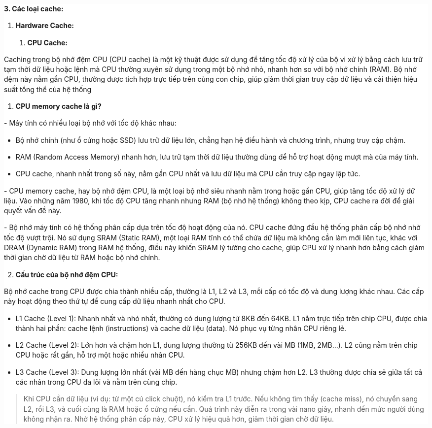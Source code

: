 **3. Các loại cache:**

1.  **Hardware Cache:**

    1.  **CPU Cache:**

Caching trong bộ nhớ đệm CPU (CPU cache) là một kỹ thuật được sử dụng để
tăng tốc độ xử lý của bộ vi xử lý bằng cách lưu trữ tạm thời dữ liệu
hoặc lệnh mà CPU thường xuyên sử dụng trong một bộ nhớ nhỏ, nhanh hơn so
với bộ nhớ chính (RAM). Bộ nhớ đệm này nằm gần CPU, thường được tích hợp
trực tiếp trên cùng con chip, giúp giảm thời gian truy cập dữ liệu và
cải thiện hiệu suất tổng thể của hệ thống

1)  **CPU memory cache là gì?**

\- Máy tính có nhiều loại bộ nhớ với tốc độ khác nhau:

- Bộ nhớ chính (như ổ cứng hoặc SSD) lưu trữ dữ liệu lớn, chẳng hạn hệ
  điều hành và chương trình, nhưng truy cập chậm.

- RAM (Random Access Memory) nhanh hơn, lưu trữ tạm thời dữ liệu thường
  dùng để hỗ trợ hoạt động mượt mà của máy tính.

- CPU cache, nhanh nhất trong số này, nằm gần CPU nhất và lưu dữ liệu mà
  CPU cần truy cập ngay lập tức.

\- CPU memory cache, hay bộ nhớ đệm CPU, là một loại bộ nhớ siêu nhanh
nằm trong hoặc gần CPU, giúp tăng tốc độ xử lý dữ liệu. Vào những năm
1980, khi tốc độ CPU tăng nhanh nhưng RAM (bộ nhớ hệ thống) không theo
kịp, CPU cache ra đời để giải quyết vấn đề này.

\- Bộ nhớ máy tính có hệ thống phân cấp dựa trên tốc độ hoạt động của
nó. CPU cache đứng đầu hệ thống phân cấp bộ nhớ nhờ tốc độ vượt trội. Nó
sử dụng SRAM (Static RAM), một loại RAM tĩnh có thể chứa dữ liệu mà
không cần làm mới liên tục, khác với DRAM (Dynamic RAM) trong RAM hệ
thống, điều này khiến SRAM lý tưởng cho cache, giúp CPU xử lý nhanh hơn
bằng cách giảm thời gian chờ dữ liệu từ RAM hoặc bộ nhớ chính.

2)  **Cấu trúc của bộ nhớ đệm CPU:**

Bộ nhớ cache trong CPU được chia thành nhiều cấp, thường là L1, L2 và
L3, mỗi cấp có tốc độ và dung lượng khác nhau. Các cấp này hoạt động
theo thứ tự để cung cấp dữ liệu nhanh nhất cho CPU.

- L1 Cache (Level 1): Nhanh nhất và nhỏ nhất, thường có dung lượng từ
  8KB đến 64KB. L1 nằm trực tiếp trên chip CPU, được chia thành hai
  phần: cache lệnh (instructions) và cache dữ liệu (data). Nó phục vụ
  từng nhân CPU riêng lẻ.

- L2 Cache (Level 2): Lớn hơn và chậm hơn L1, dung lượng thường từ 256KB
  đến vài MB (1MB, 2MB...). L2 cũng nằm trên chip CPU hoặc rất gần, hỗ
  trợ một hoặc nhiều nhân CPU.

- L3 Cache (Level 3): Dung lượng lớn nhất (vài MB đến hàng chục MB)
  nhưng chậm hơn L2. L3 thường được chia sẻ giữa tất cả các nhân trong
  CPU đa lõi và nằm trên cùng chip.

> Khi CPU cần dữ liệu (ví dụ: từ một cú click chuột), nó kiểm tra L1
> trước. Nếu không tìm thấy (cache miss), nó chuyển sang L2, rồi L3, và
> cuối cùng là RAM hoặc ổ cứng nếu cần. Quá trình này diễn ra trong vài
> nano giây, nhanh đến mức người dùng không nhận ra. Nhờ hệ thống phân
> cấp này, CPU xử lý hiệu quả hơn, giảm thời gian chờ dữ liệu.
